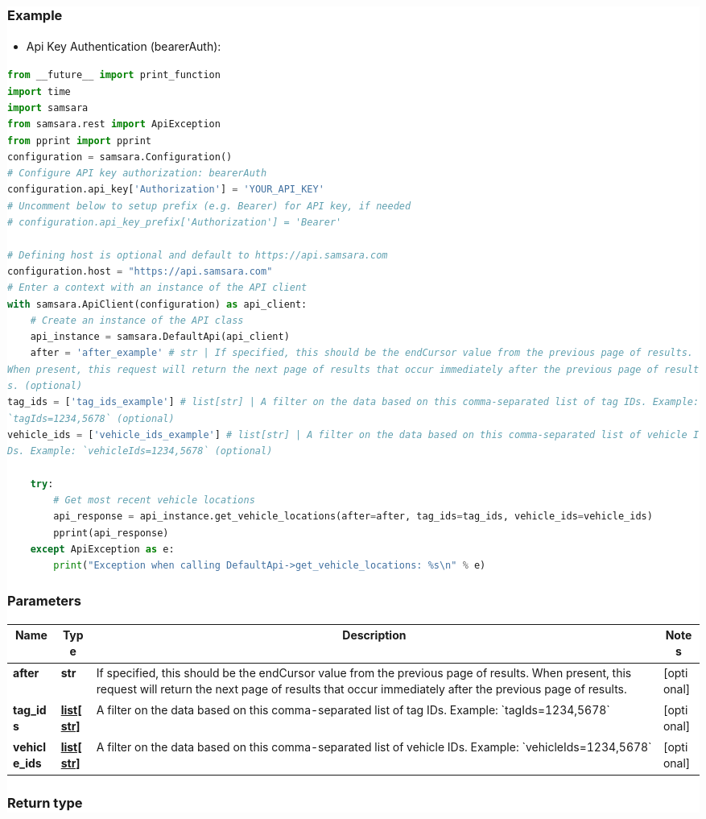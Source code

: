 ### Example

* Api Key Authentication (bearerAuth):
```python
from __future__ import print_function
import time
import samsara
from samsara.rest import ApiException
from pprint import pprint
configuration = samsara.Configuration()
# Configure API key authorization: bearerAuth
configuration.api_key['Authorization'] = 'YOUR_API_KEY'
# Uncomment below to setup prefix (e.g. Bearer) for API key, if needed
# configuration.api_key_prefix['Authorization'] = 'Bearer'

# Defining host is optional and default to https://api.samsara.com
configuration.host = "https://api.samsara.com"
# Enter a context with an instance of the API client
with samsara.ApiClient(configuration) as api_client:
    # Create an instance of the API class
    api_instance = samsara.DefaultApi(api_client)
    after = 'after_example' # str | If specified, this should be the endCursor value from the previous page of results. When present, this request will return the next page of results that occur immediately after the previous page of results. (optional)
tag_ids = ['tag_ids_example'] # list[str] | A filter on the data based on this comma-separated list of tag IDs. Example: `tagIds=1234,5678` (optional)
vehicle_ids = ['vehicle_ids_example'] # list[str] | A filter on the data based on this comma-separated list of vehicle IDs. Example: `vehicleIds=1234,5678` (optional)

    try:
        # Get most recent vehicle locations
        api_response = api_instance.get_vehicle_locations(after=after, tag_ids=tag_ids, vehicle_ids=vehicle_ids)
        pprint(api_response)
    except ApiException as e:
        print("Exception when calling DefaultApi->get_vehicle_locations: %s\n" % e)
```

### Parameters

Name | Type | Description  | Notes
------------- | ------------- | ------------- | -------------
 **after** | **str**| If specified, this should be the endCursor value from the previous page of results. When present, this request will return the next page of results that occur immediately after the previous page of results. | [optional] 
 **tag_ids** | [**list[str]**](str.md)| A filter on the data based on this comma-separated list of tag IDs. Example: &#x60;tagIds&#x3D;1234,5678&#x60; | [optional] 
 **vehicle_ids** | [**list[str]**](str.md)| A filter on the data based on this comma-separated list of vehicle IDs. Example: &#x60;vehicleIds&#x3D;1234,5678&#x60; | [optional] 

### Return type
